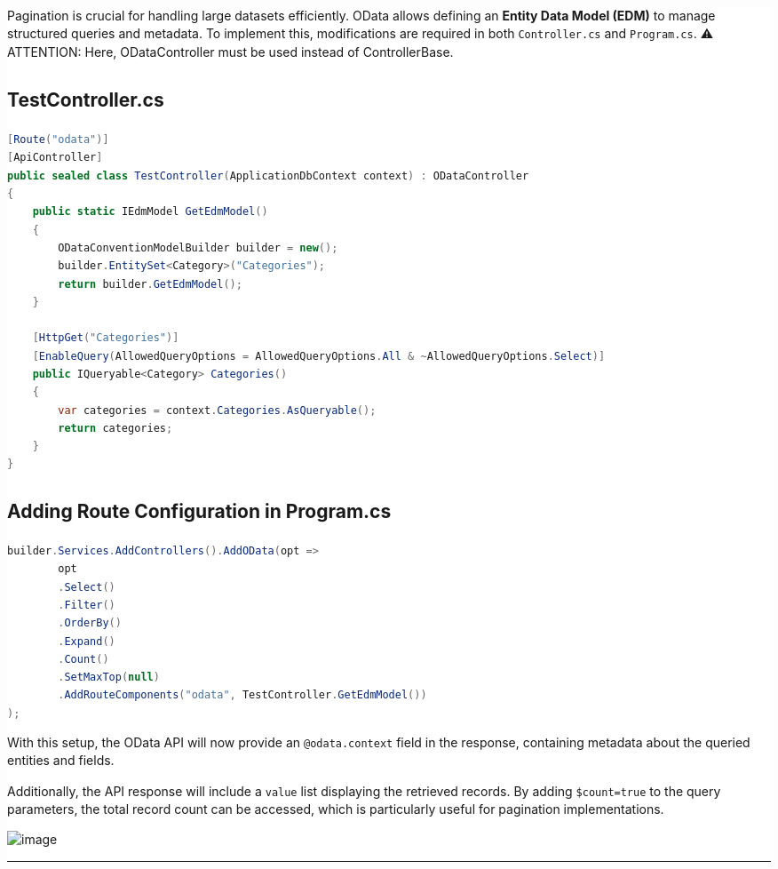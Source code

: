 Pagination is crucial for handling large datasets efficiently. OData allows defining an **Entity Data Model (EDM)** to manage structured queries and metadata. To implement this, modifications are required in both `Controller.cs` and `Program.cs`.
⚠️ ATTENTION: Here, ODataController must be used instead of ControllerBase.

## **TestController.cs**

```csharp
[Route("odata")]
[ApiController]
public sealed class TestController(ApplicationDbContext context) : ODataController
{
    public static IEdmModel GetEdmModel()
    {
        ODataConventionModelBuilder builder = new();
        builder.EntitySet<Category>("Categories");
        return builder.GetEdmModel();
    }

    [HttpGet("Categories")]
    [EnableQuery(AllowedQueryOptions = AllowedQueryOptions.All & ~AllowedQueryOptions.Select)]
    public IQueryable<Category> Categories()
    {
        var categories = context.Categories.AsQueryable();
        return categories;
    }
}
```

## **Adding Route Configuration in Program.cs**

```csharp
builder.Services.AddControllers().AddOData(opt =>
        opt
        .Select()
        .Filter()
        .OrderBy()
        .Expand()
        .Count()
        .SetMaxTop(null)
        .AddRouteComponents("odata", TestController.GetEdmModel())
);
```

With this setup, the OData API will now provide an `@odata.context` field in the response, containing metadata about the queried entities and fields.

Additionally, the API response will include a `value` list displaying the retrieved records. By adding `$count=true` to the query parameters, the total record count can be accessed, which is particularly useful for pagination implementations.

![image](https://github.com/user-attachments/assets/bbcedced-9a8a-4257-9698-eba3e0520d7e)

---